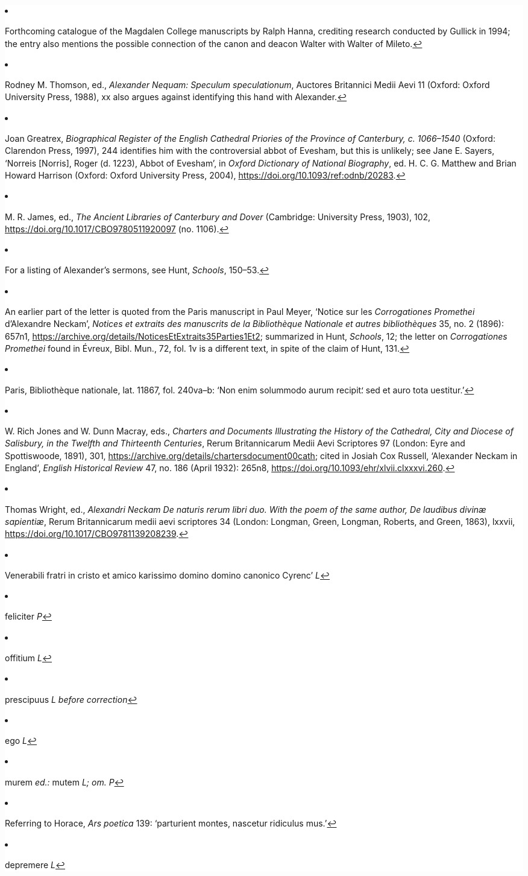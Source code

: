 <li id="fn21" role="doc-endnote"><p>Forthcoming catalogue of the Magdalen College manuscripts by Ralph Hanna, crediting research conducted by Gullick in 1994; the entry also mentions the possible connection of the canon and deacon Walter with Walter of Mileto.<a href="#fnref21" class="footnote-back" role="doc-backlink">↩︎</a></p></li>
<li id="fn22" role="doc-endnote"><p>Rodney M. Thomson, ed., <em>Alexander Nequam: Speculum speculationum</em>, Auctores Britannici Medii Aevi 11 (Oxford: Oxford University Press, 1988), xx also argues against identifying this hand with Alexander.<a href="#fnref22" class="footnote-back" role="doc-backlink">↩︎</a></p></li>
<li id="fn23" role="doc-endnote"><p>Joan Greatrex, <em>Biographical Register of the English Cathedral Priories of the Province of Canterbury, c. 1066–1540</em> (Oxford: Clarendon Press, 1997), 244 identifies him with the controversial abbot of Evesham, but this is unlikely; see Jane E. Sayers, ‘Norreis [Norris], Roger (d. 1223), Abbot of Evesham’, in <em>Oxford Dictionary of National Biography</em>, ed. H. C. G. Matthew and Brian Howard Harrison (Oxford: Oxford University Press, 2004), <a href="https://doi.org/10.1093/ref:odnb/20283" role="doc-biblioref">https://doi.org/10.1093/ref:odnb/20283</a>.<a href="#fnref23" class="footnote-back" role="doc-backlink">↩︎</a></p></li>
<li id="fn24" role="doc-endnote"><p>M. R. James, ed., <em>The Ancient Libraries of Canterbury and Dover</em> (Cambridge: University Press, 1903), 102, <a href="https://doi.org/10.1017/CBO9780511920097" role="doc-biblioref">https://doi.org/10.1017/CBO9780511920097</a> (no. 1106).<a href="#fnref24" class="footnote-back" role="doc-backlink">↩︎</a></p></li>
<li id="fn25" role="doc-endnote"><p>For a listing of Alexander’s sermons, see Hunt, <em>Schools</em>, 150–53.<a href="#fnref25" class="footnote-back" role="doc-backlink">↩︎</a></p></li>
<li id="fn26" role="doc-endnote"><p>An earlier part of the letter is quoted from the Paris manuscript in Paul Meyer, ‘Notice sur les <em>Corrogationes Promethei</em> d’Alexandre Neckam’, <em>Notices et extraits des manuscrits de la Bibliothèque Nationale et autres bibliothèques</em> 35, no. 2 (1896): 657n1, <a href="https://archive.org/details/NoticesEtExtraits35Parties1Et2" role="doc-biblioref">https://archive.org/details/NoticesEtExtraits35Parties1Et2</a>; summarized in Hunt, <em>Schools</em>, 12; the letter on <em>Corrogationes Promethei</em> found in Évreux, Bibl. Mun., 72, fol. 1v is a different text, in spite of the claim of Hunt, 131.<a href="#fnref26" class="footnote-back" role="doc-backlink">↩︎</a></p></li>
<li id="fn27" role="doc-endnote"><p>Paris, Bibliothèque nationale, lat. 11867, fol. 240va–b: ‘Non enim solummodo aurum recipit⸵ sed et auro tota uestitur.’<a href="#fnref27" class="footnote-back" role="doc-backlink">↩︎</a></p></li>
<li id="fn28" role="doc-endnote"><p>W. Rich Jones and W. Dunn Macray, eds., <em>Charters and Documents Illustrating the History of the Cathedral, City and Diocese of Salisbury, in the Twelfth and Thirteenth Centuries</em>, Rerum Britannicarum Medii Aevi Scriptores 97 (London: Eyre and Spottiswoode, 1891), 301, <a href="https://archive.org/details/chartersdocument00cath" role="doc-biblioref">https://archive.org/details/chartersdocument00cath</a>; cited in Josiah Cox Russell, ‘Alexander Neckam in England’, <em>English Historical Review</em> 47, no. 186 (April 1932): 265n8, <a href="https://doi.org/10.1093/ehr/xlvii.clxxxvi.260" role="doc-biblioref">https://doi.org/10.1093/ehr/xlvii.clxxxvi.260</a>.<a href="#fnref28" class="footnote-back" role="doc-backlink">↩︎</a></p></li>
<li id="fn29" role="doc-endnote"><p>Thomas Wright, ed., <em>Alexandri Neckam De naturis rerum libri duo. With the poem of the same author, De laudibus divinæ sapientiæ</em>, Rerum Britannicarum medii aevi scriptores 34 (London: Longman, Green, Longman, Roberts, and Green, 1863), lxxvii, <a href="https://doi.org/10.1017/CBO9781139208239" role="doc-biblioref">https://doi.org/10.1017/CBO9781139208239</a>.<a href="#fnref29" class="footnote-back" role="doc-backlink">↩︎</a></p></li>
<li id="fn30" role="doc-endnote"><p>Venerabili fratri in cristo et amico karissimo domino domino canonico Cyrenc’ <em>L</em><a href="#fnref30" class="footnote-back" role="doc-backlink">↩︎</a></p></li>
<li id="fn31" role="doc-endnote"><p>feliciter <em>P</em><a href="#fnref31" class="footnote-back" role="doc-backlink">↩︎</a></p></li>
<li id="fn32" role="doc-endnote"><p>offitium <em>L</em><a href="#fnref32" class="footnote-back" role="doc-backlink">↩︎</a></p></li>
<li id="fn33" role="doc-endnote"><p>prescipuus <em>L before correction</em><a href="#fnref33" class="footnote-back" role="doc-backlink">↩︎</a></p></li>
<li id="fn34" role="doc-endnote"><p>ego <em>L</em><a href="#fnref34" class="footnote-back" role="doc-backlink">↩︎</a></p></li>
<li id="fn35" role="doc-endnote"><p>murem <em>ed.:</em> mutem <em>L; om. P</em><a href="#fnref35" class="footnote-back" role="doc-backlink">↩︎</a></p></li>
<li id="fn36" role="doc-endnote"><p>Referring to Horace, <em>Ars poetica</em> 139: ‘parturient montes, nascetur ridiculus mus.’<a href="#fnref36" class="footnote-back" role="doc-backlink">↩︎</a></p></li>
<li id="fn37" role="doc-endnote"><p>depremere <em>L</em><a href="#fnref37" class="footnote-back" role="doc-backlink">↩︎</a></p></li>